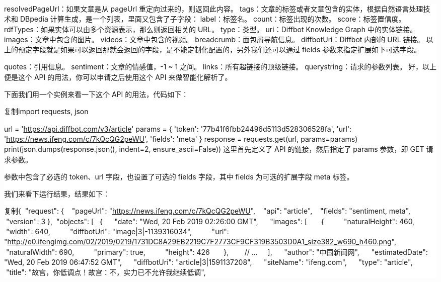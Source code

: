 resolvedPageUrl：如果文章是从 pageUrl 重定向过来的，则返回此内容。
tags：文章的标签或者文章包含的实体，根据自然语言处理技术和 DBpedia 计算生成，是一个列表，里面又包含了子字段：
label：标签名。
count：标签出现的次数。
score：标签置信度。
rdfTypes：如果实体可以由多个资源表示，那么则返回相关的 URL。
type：类型。
uri：Diffbot Knowledge Graph 中的实体链接。
images：文章中包含的图片。
videos：文章中包含的视频。
breadcrumb：面包屑导航信息。
diffbotUri：Diffbot 内部的 URL 链接。
以上的预定字段就是如果可以返回那就会返回的字段，是不能定制化配置的，另外我们还可以通过 fields 参数来指定扩展如下可选字段。

quotes：引用信息。
sentiment：文章的情感值，-1 ~ 1 之间。
links：所有超链接的顶级链接。
querystring：请求的参数列表。
好，以上便是这个 API 的用法，你可以申请之后使用这个 API 来做智能化解析了。

下面我们用一个实例来看一下这个 API 的用法，代码如下：

复制import requests, json

url = 'https://api.diffbot.com/v3/article'
params = {
    'token': '77b41f6fbb24496d5113d528306528fa',
    'url': 'https://news.ifeng.com/c/7kQcQG2peWU',
    'fields': 'meta' 
}
response = requests.get(url, params=params)
print(json.dumps(response.json(), indent=2, ensure_ascii=False))
这里首先定义了 API 的链接，然后指定了 params 参数，即 GET 请求参数。

参数中包含了必选的 token、url 字段，也设置了可选的 fields 字段，其中 fields 为可选的扩展字段 meta 标签。

我们来看下运行结果，结果如下：

复制{
  "request": {
    "pageUrl": "https://news.ifeng.com/c/7kQcQG2peWU",
    "api": "article",
    "fields": "sentiment, meta",
    "version": 3
  },
  "objects": [
    {
      "date": "Wed, 20 Feb 2019 02:26:00 GMT",
      "images": [
        {
          "naturalHeight": 460,
          "width": 640,
          "diffbotUri": "image|3|-1139316034",
          "url": "http://e0.ifengimg.com/02/2019/0219/1731DC8A29EB2219C7F2773CF9CF319B3503D0A1_size382_w690_h460.png",
          "naturalWidth": 690,
          "primary": true,
          "height": 426
        },
        // ...
      ],
      "author": "中国新闻网",
      "estimatedDate": "Wed, 20 Feb 2019 06:47:52 GMT",
      "diffbotUri": "article|3|1591137208",
      "siteName": "ifeng.com",
      "type": "article",
      "title": "故宫，你低调点！故宫：不，实力已不允许我继续低调",